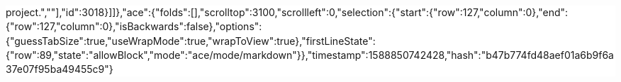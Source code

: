 project.",""],"id":3018}]]},"ace":{"folds":[],"scrolltop":3100,"scrollleft":0,"selection":{"start":{"row":127,"column":0},"end":{"row":127,"column":0},"isBackwards":false},"options":{"guessTabSize":true,"useWrapMode":true,"wrapToView":true},"firstLineState":{"row":89,"state":"allowBlock","mode":"ace/mode/markdown"}},"timestamp":1588850742428,"hash":"b47b774fd48aef01a6b9f6a37e07f95ba49455c9"}